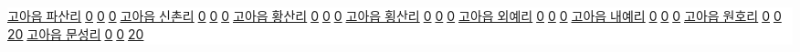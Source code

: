 
  <tr class="item">
    <td><a href="경상북도구미시고아읍파산리">고아읍 파산리</a></td>
    <td><a href="경상북도구미시고아읍파산리">0</a></td>
    <td><a href="경상북도구미시고아읍파산리">0</a></td>
    <td><a href="경상북도구미시고아읍파산리">0</a></td>
  </tr>
    

  <tr class="item">
    <td><a href="경상북도구미시고아읍신촌리">고아읍 신촌리</a></td>
    <td><a href="경상북도구미시고아읍신촌리">0</a></td>
    <td><a href="경상북도구미시고아읍신촌리">0</a></td>
    <td><a href="경상북도구미시고아읍신촌리">0</a></td>
  </tr>
    

  <tr class="item">
    <td><a href="경상북도구미시고아읍황산리">고아읍 황산리</a></td>
    <td><a href="경상북도구미시고아읍황산리">0</a></td>
    <td><a href="경상북도구미시고아읍황산리">0</a></td>
    <td><a href="경상북도구미시고아읍황산리">0</a></td>
  </tr>
    

  <tr class="item">
    <td><a href="경상북도구미시고아읍횡산리">고아읍 횡산리</a></td>
    <td><a href="경상북도구미시고아읍횡산리">0</a></td>
    <td><a href="경상북도구미시고아읍횡산리">0</a></td>
    <td><a href="경상북도구미시고아읍횡산리">0</a></td>
  </tr>
    

  <tr class="item">
    <td><a href="경상북도구미시고아읍외예리">고아읍 외예리</a></td>
    <td><a href="경상북도구미시고아읍외예리">0</a></td>
    <td><a href="경상북도구미시고아읍외예리">0</a></td>
    <td><a href="경상북도구미시고아읍외예리">0</a></td>
  </tr>
    

  <tr class="item">
    <td><a href="경상북도구미시고아읍내예리">고아읍 내예리</a></td>
    <td><a href="경상북도구미시고아읍내예리">0</a></td>
    <td><a href="경상북도구미시고아읍내예리">0</a></td>
    <td><a href="경상북도구미시고아읍내예리">0</a></td>
  </tr>
    

  <tr class="item">
    <td><a href="경상북도구미시고아읍원호리">고아읍 원호리</a></td>
    <td><a href="경상북도구미시고아읍원호리">0</a></td>
    <td><a href="경상북도구미시고아읍원호리">0</a></td>
    <td><a href="경상북도구미시고아읍원호리">20</a></td>
  </tr>
    

  <tr class="item">
    <td><a href="경상북도구미시고아읍문성리">고아읍 문성리</a></td>
    <td><a href="경상북도구미시고아읍문성리">0</a></td>
    <td><a href="경상북도구미시고아읍문성리">0</a></td>
    <td><a href="경상북도구미시고아읍문성리">20</a></td>
  </tr>
    